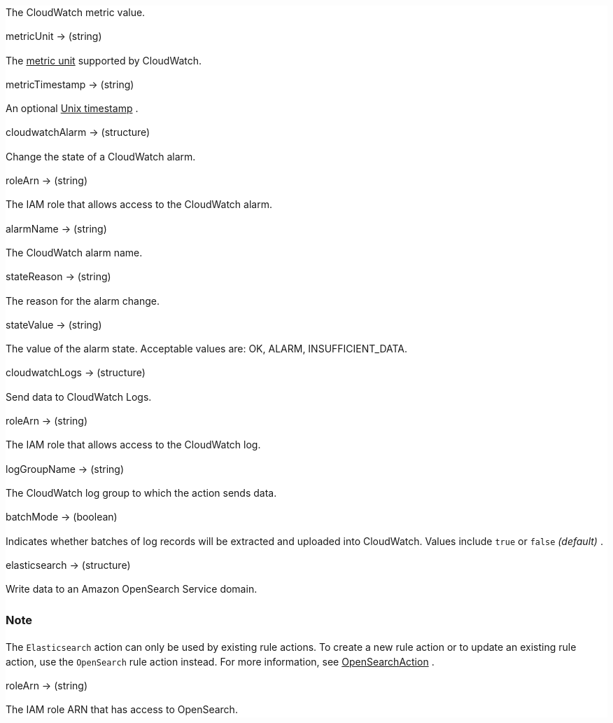 The CloudWatch metric value.

metricUnit -> (string)

The [metric unit](https://docs.aws.amazon.com/AmazonCloudWatch/latest/DeveloperGuide/cloudwatch_concepts.html#Unit) supported by CloudWatch.

metricTimestamp -> (string)

An optional [Unix timestamp](https://docs.aws.amazon.com/AmazonCloudWatch/latest/DeveloperGuide/cloudwatch_concepts.html#about_timestamp) .

cloudwatchAlarm -> (structure)

Change the state of a CloudWatch alarm.

roleArn -> (string)

The IAM role that allows access to the CloudWatch alarm.

alarmName -> (string)

The CloudWatch alarm name.

stateReason -> (string)

The reason for the alarm change.

stateValue -> (string)

The value of the alarm state. Acceptable values are: OK, ALARM, INSUFFICIENT_DATA.

cloudwatchLogs -> (structure)

Send data to CloudWatch Logs.

roleArn -> (string)

The IAM role that allows access to the CloudWatch log.

logGroupName -> (string)

The CloudWatch log group to which the action sends data.

batchMode -> (boolean)

Indicates whether batches of log records will be extracted and uploaded into CloudWatch. Values include `true` or `false` *(default)* .

elasticsearch -> (structure)

Write data to an Amazon OpenSearch Service domain.

### Note

The `Elasticsearch` action can only be used by existing rule actions. To create a new rule action or to update an existing rule action, use the `OpenSearch` rule action instead. For more information, see [OpenSearchAction](https://docs.aws.amazon.com/iot/latest/apireference/API_OpenSearchAction.html) .

roleArn -> (string)

The IAM role ARN that has access to OpenSearch.
